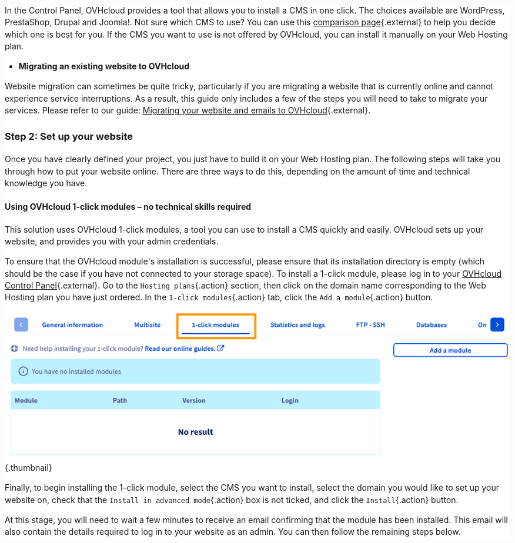 In the Control Panel, OVHcloud provides a tool that allows you to install a CMS in one click. The choices available are WordPress, PrestaShop, Drupal and Joomla!. Not sure which CMS to use? You can use this [comparison page](https://www.ovhcloud.com/en-sg/web-hosting/uc-cms-comparison/){.external} to help you decide which one is best for you. If the CMS you want to use is not offered by OVHcloud, you can install it manually on your Web Hosting plan.

- **Migrating an existing website to OVHcloud**

Website migration can sometimes be quite tricky, particularly if you are migrating a website that is currently online and cannot experience service interruptions. As a result, this guide only includes a few of the steps you will need to take to migrate your services. Please refer to our guide: [Migrating your website and emails to OVHcloud](/pages/web_cloud/web_hosting/hosting_migrating_to_ovh){.external}.

### Step 2: Set up your website

Once you have clearly defined your project, you just have to build it on your Web Hosting plan. The following steps will take you through how to put your website online. There are three ways to do this, depending on the amount of time and technical knowledge you have.

#### Using OVHcloud 1-click modules – no technical skills required

This solution uses OVHcloud 1-click modules, a tool you can use to install a CMS quickly and easily. OVHcloud sets up your website, and provides you with your admin credentials.

To ensure that the OVHcloud module's installation is successful, please ensure that its installation directory is empty (which should be the case if you have not connected to your storage space). To install a 1-click module, please log in to your [OVHcloud Control Panel](https://ca.ovh.com/auth/?action=gotomanager&from=https://www.ovh.com/sg/&ovhSubsidiary=sg){.external}. Go to the `Hosting plans`{.action} section, then click on the domain name corresponding to the Web Hosting plan you have just ordered. In the `1-click modules`{.action} tab, click the `Add a module`{.action} button.

![Access to 1-click modules](images/tab.png){.thumbnail}

Finally, to begin installing the 1-click module, select the CMS you want to install, select the domain you would like to set up your website on, check that the `Install in advanced mode`{.action} box is not ticked, and click the `Install`{.action} button.

At this stage, you will need to wait a few minutes to receive an email confirming that the module has been installed. This email will also contain the details required to log in to your website as an admin. You can then follow the remaining steps below.
